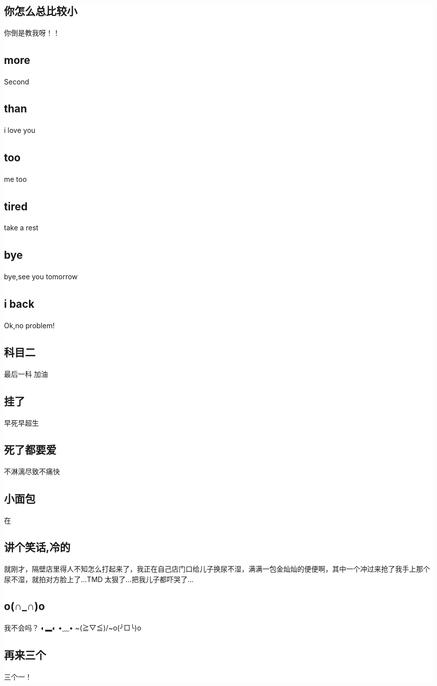 ## 你怎么总比较小
你倒是教我呀！！

## more
Second

## than
i love you

## too
me too

## tired
take a rest

## bye
bye,see you tomorrow

## i back
Ok,no problem!

## 科目二
最后一科 加油

## 挂了
早死早超生

## 死了都要爱
不淋漓尽致不痛快

## 小面包
在

## 讲个笑话,冷的
就刚才，隔壁店里得人不知怎么打起来了，我正在自己店门口给儿子换尿不湿，满满一包金灿灿的便便啊，其中一个冲过来抢了我手上那个尿不湿，就拍对方脸上了…TMD 太狠了…把我儿子都吓哭了…

## o(∩_∩)o
我不会吗？ ◐▂◐ •﹏• ~\(≧▽≦)/~o(╯□╰)o

## 再来三个
三个一！
